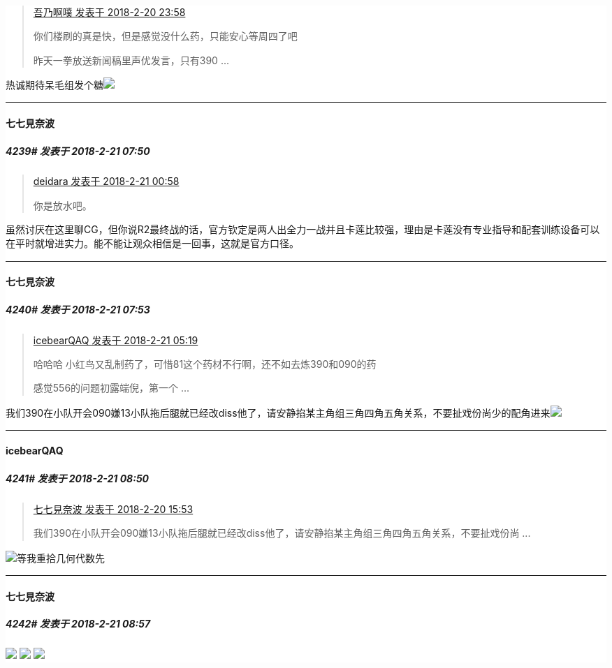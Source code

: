 
<blockquote><a href="httphttps://bbs.saraba1st.com/2b/forum.php?mod=redirect&amp;goto=findpost&amp;pid=38617511&amp;ptid=1582524" target="_blank">吾乃啊噗 发表于 2018-2-20 23:58</a>

你们楼刷的真是快，但是感觉没什么药，只能安心等周四了吧

昨天一拳放送新闻稿里声优发言，只有390 ...</blockquote>
热诚期待呆毛组发个糖<img src="https://static.saraba1st.com/image/smiley/face2017/072.png" referrerpolicy="no-referrer">


*****

####  七七見奈波  
##### 4239#       发表于 2018-2-21 07:50


<blockquote><a href="httphttps://bbs.saraba1st.com/2b/forum.php?mod=redirect&amp;goto=findpost&amp;pid=38618050&amp;ptid=1582524" target="_blank">deidara 发表于 2018-2-21 00:58</a>

你是放水吧。</blockquote>
虽然讨厌在这里聊CG，但你说R2最终战的话，官方钦定是两人出全力一战并且卡莲比较强，理由是卡莲没有专业指导和配套训练设备可以在平时就增进实力。能不能让观众相信是一回事，这就是官方口径。


*****

####  七七見奈波  
##### 4240#       发表于 2018-2-21 07:53


<blockquote><a href="httphttps://bbs.saraba1st.com/2b/forum.php?mod=redirect&amp;goto=findpost&amp;pid=38619004&amp;ptid=1582524" target="_blank">icebearQAQ 发表于 2018-2-21 05:19</a>

哈哈哈 小红鸟又乱制药了，可惜81这个药材不行啊，还不如去炼390和090的药

感觉556的问题初露端倪，第一个 ...</blockquote>
我们390在小队开会090嫌13小队拖后腿就已经改diss他了，请安静掐某主角组三角四角五角关系，不要扯戏份尚少的配角进来<img src="https://static.saraba1st.com/image/smiley/face2017/030.png" referrerpolicy="no-referrer">


*****

####  icebearQAQ  
##### 4241#       发表于 2018-2-21 08:50


<blockquote><a href="httphttps://bbs.saraba1st.com/2b/forum.php?mod=redirect&amp;goto=findpost&amp;pid=38619262&amp;ptid=1582524" target="_blank">七七見奈波 发表于 2018-2-20 15:53</a>

我们390在小队开会090嫌13小队拖后腿就已经改diss他了，请安静掐某主角组三角四角五角关系，不要扯戏份尚 ...</blockquote>
<img src="https://static.saraba1st.com/image/smiley/face2017/068.png" referrerpolicy="no-referrer">等我重拾几何代数先


*****

####  七七見奈波  
##### 4242#       发表于 2018-2-21 08:57


<img src="https://wx2.sinaimg.cn/mw690/006QagYely1fonsbo6nxxj31hc0u0x6p.jpg" referrerpolicy="no-referrer">
<img src="https://wx2.sinaimg.cn/mw690/006QagYely1fonsbpcxufj31hc0u0e81.jpg" referrerpolicy="no-referrer">
<img src="https://wx3.sinaimg.cn/mw690/006QagYely1fonsbqtp10j31hc0u0hdt.jpg" referrerpolicy="no-referrer">
